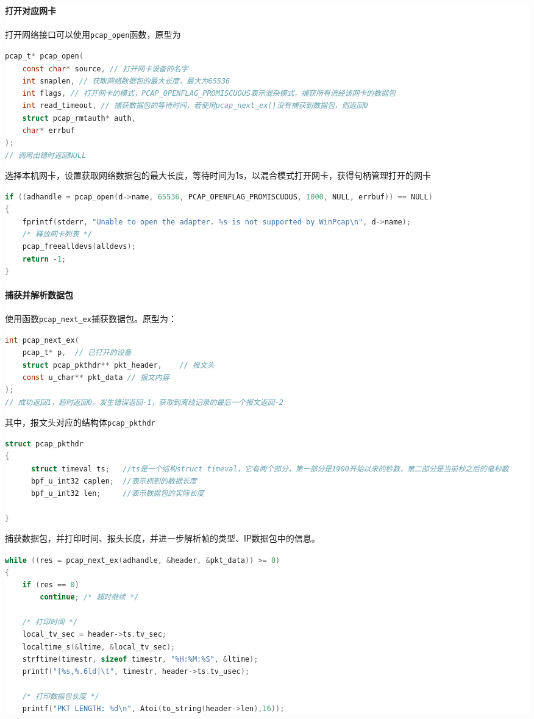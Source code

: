 #### 打开对应网卡

打开网络接口可以使用`pcap_open`函数，原型为

```c
pcap_t* pcap_open(
    const char* source, // 打开网卡设备的名字
    int snaplen, // 获取网络数据包的最大长度，最大为65536
    int flags, // 打开网卡的模式，PCAP_OPENFLAG_PROMISCUOUS表示混杂模式，捕获所有流经该网卡的数据包 
    int read_timeout, // 捕获数据包的等待时间，若使用pcap_next_ex()没有捕获到数据包，则返回0
    struct pcap_rmtauth* auth, 
    char* errbuf
);
// 调用出错时返回NULL
```

选择本机网卡，设置获取网络数据包的最大长度，等待时间为1s，以混合模式打开网卡，获得句柄管理打开的网卡

```c
if ((adhandle = pcap_open(d->name, 65536, PCAP_OPENFLAG_PROMISCUOUS, 1000, NULL, errbuf)) == NULL)
{
    fprintf(stderr, "Unable to open the adapter. %s is not supported by WinPcap\n", d->name);
    /* 释放网卡列表 */
    pcap_freealldevs(alldevs);
    return -1;
}
```

#### 捕获并解析数据包

使用函数`pcap_next_ex`捕获数据包。原型为：

```c
int pcap_next_ex(
    pcap_t* p, 	// 已打开的设备
    struct pcap_pkthdr** pkt_header,	// 报文头
    const u_char** pkt_data	// 报文内容
);
// 成功返回1，超时返回0，发生错误返回-1，获取到离线记录的最后一个报文返回-2
```

其中，报文头对应的结构体`pcap_pkthdr`

```c
struct pcap_pkthdr
{
      struct timeval ts;   //ts是一个结构struct timeval，它有两个部分，第一部分是1900开始以来的秒数，第二部分是当前秒之后的毫秒数
      bpf_u_int32 caplen;  //表示抓到的数据长度
      bpf_u_int32 len;     //表示数据包的实际长度

}
```

捕获数据包，并打印时间、报头长度，并进一步解析帧的类型、IP数据包中的信息。

```c
while ((res = pcap_next_ex(adhandle, &header, &pkt_data)) >= 0)
{
    if (res == 0)
        continue; /* 超时继续 */

    /* 打印时间 */
    local_tv_sec = header->ts.tv_sec;
    localtime_s(&ltime, &local_tv_sec);
    strftime(timestr, sizeof timestr, "%H:%M:%S", &ltime);
    printf("[%s,%.6ld]\t", timestr, header->ts.tv_usec);

	/* 打印数据包长度 */
    printf("PKT LENGTH: %d\n", Atoi(to_string(header->len),16));
```